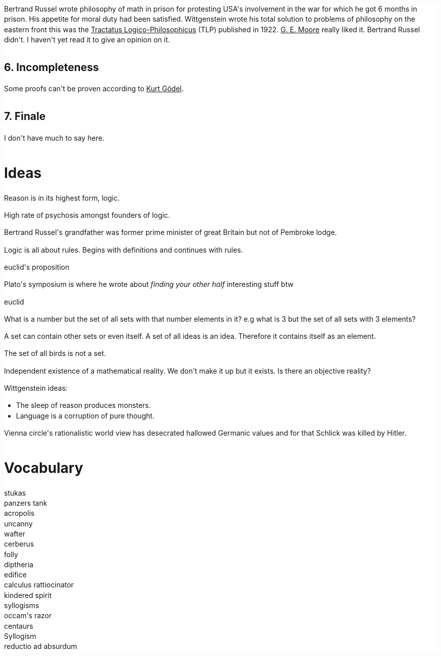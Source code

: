 Bertrand Russel wrote philosophy of math in prison for protesting USA's
involvement in the war for which he got 6 months in prison.
His appetite for moral duty had been satisfied.
Wittgenstein wrote his total solution to problems of philosophy on the eastern front 
this was the [Tractatus Logico-Philosophicus] (TLP) published in 1922.
[G. E. Moore] really liked it. Bertrand Russel didn't. I haven't yet read it to give an opinion on it.

## 6. Incompleteness
Some proofs can't be proven according to [Kurt Gödel].

## 7. Finale
I don't have much to say here.


# Ideas
Reason is in its highest form, logic.

High rate of psychosis amongst founders of logic.

Bertrand Russel's grandfather was former prime minister of great Britain but not of Pembroke lodge.

Logic is all about rules. Begins with definitions and continues with rules.

euclid's proposition

Plato's symposium is where he wrote about *finding your other half* interesting stuff btw

euclid

What is a number but the set of all sets with that number elements in it? e.g what is 3 but the set of all sets with 3 elements?

A set can contain other sets or even itself. A set of all ideas is an idea. Therefore it contains itself as an element.

The set of all birds is not a set.

Independent existence of a mathematical reality. We don't make it up but it exists.
Is there an objective reality?

Wittgenstein ideas:

  - The sleep of reason produces monsters. 
  - Language is a corruption of pure thought. 

Vienna circle's rationalistic world view has desecrated hallowed Germanic values and for that Schlick was killed by Hitler.

# Vocabulary
stukas  
panzers tank  
acropolis  
uncanny  
wafter  
cerberus  
folly  
diptheria  
edifice  
calculus rattiocinator  
kindered spirit  
syllogisms  
occam's razor  
centaurs  
Syllogism  
reductio ad absurdum  

[Stanford Encyclopedia of Philosophy]: https://plato.stanford.edu/entries/russell/
[Algorithm and Blues]: https://www.nytimes.com/2009/09/27/books/review/Holt-t.html
[Tractatus Logico-Philosophicus]: http://www.tractatuslogico-philosophicus.com/
[G. E. Moore]: https://en.wikipedia.org/wiki/G._E._Moore
[Apostolos Doxiadis]: https://www.goodreads.com/author/show/32716.Apostolos_Doxiadis
[Christos H. Papadimitriou]: https://www.goodreads.com/author/show/80147.Christos_H_Papadimitriou
[Blitzkrieg]: https://en.wikipedia.org/wiki/Blitzkrieg
[Bertrand Russell]: https://en.wikipedia.org/wiki/Bertrand_Russell
[calculus ratiocinator]: https://en.wikipedia.org/wiki/Calculus_ratiocinator
[Gottfried Wilhelm Leibniz]: https://en.wikipedia.org/wiki/Gottfried_Wilhelm_Leibniz
[Giuseppe Peano]: https://en.wikipedia.org/wiki/Giuseppe_Peano
[The Principles of Mathematics]: https://en.wikipedia.org/wiki/The_Principles_of_Mathematics
[Russell's paradox]: https://en.wikipedia.org/wiki/Russell's_paradox
[type theory]: https://en.wikipedia.org/wiki/Type_theory
[set theory]: https://en.wikipedia.org/wiki/Set_theory
[Objections to set theory as a foundation for mathematics]: https://en.wikipedia.org/wiki/Set_theory#Objections_to_set_theory_as_a_foundation_for_mathematics
[Gottlob Frege]: https://en.wikipedia.org/wiki/Gottlob_Frege 
[Ludwig Wittgenstein]: https://en.wikipedia.org/wiki/Ludwig_Wittgenstein
[Kurt Gödel]: https://en.wikipedia.org/wiki/Kurt_G%C3%B6del
[The Laws of Thought]: https://en.wikipedia.org/wiki/The_Laws_of_Thought